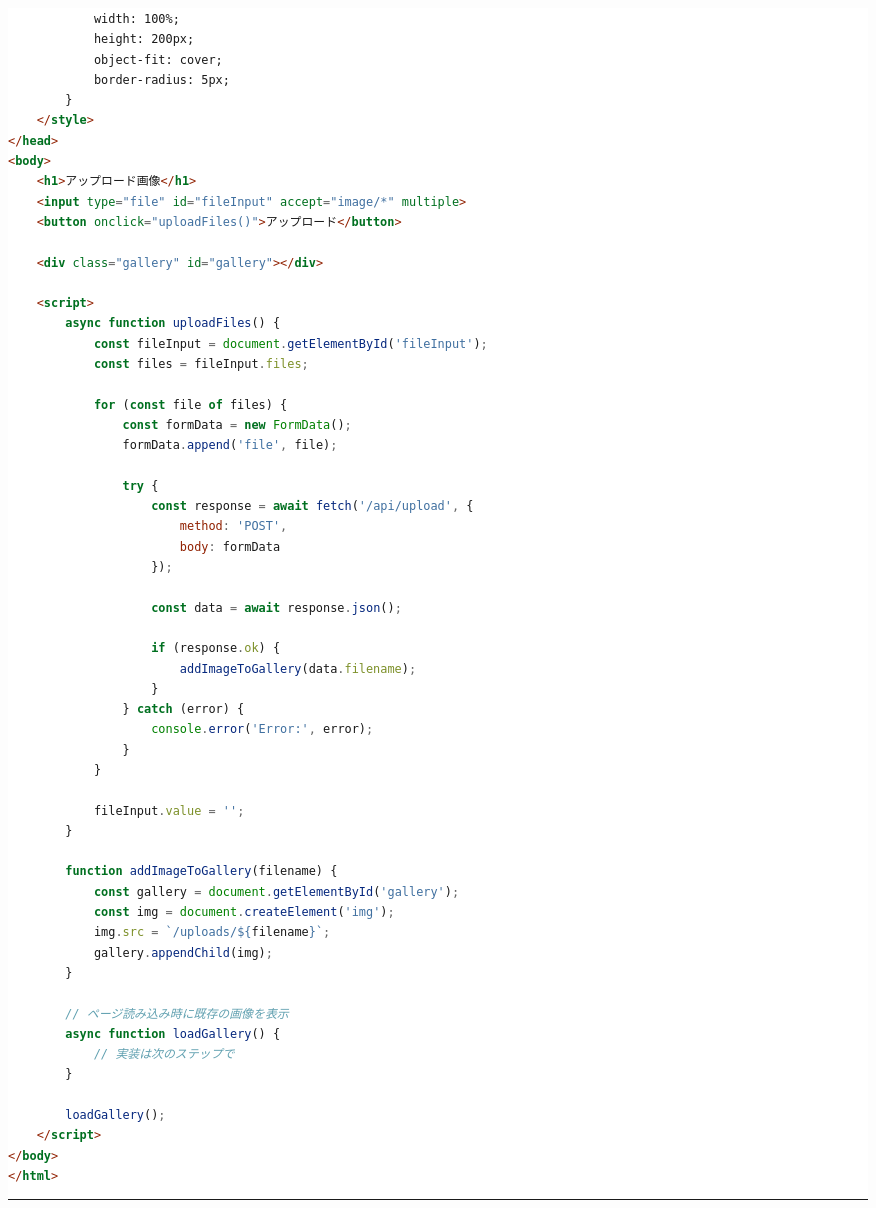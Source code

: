 ```html
            width: 100%;
            height: 200px;
            object-fit: cover;
            border-radius: 5px;
        }
    </style>
</head>
<body>
    <h1>アップロード画像</h1>
    <input type="file" id="fileInput" accept="image/*" multiple>
    <button onclick="uploadFiles()">アップロード</button>
    
    <div class="gallery" id="gallery"></div>

    <script>
        async function uploadFiles() {
            const fileInput = document.getElementById('fileInput');
            const files = fileInput.files;
            
            for (const file of files) {
                const formData = new FormData();
                formData.append('file', file);
                
                try {
                    const response = await fetch('/api/upload', {
                        method: 'POST',
                        body: formData
                    });
                    
                    const data = await response.json();
                    
                    if (response.ok) {
                        addImageToGallery(data.filename);
                    }
                } catch (error) {
                    console.error('Error:', error);
                }
            }
            
            fileInput.value = '';
        }

        function addImageToGallery(filename) {
            const gallery = document.getElementById('gallery');
            const img = document.createElement('img');
            img.src = `/uploads/${filename}`;
            gallery.appendChild(img);
        }

        // ページ読み込み時に既存の画像を表示
        async function loadGallery() {
            // 実装は次のステップで
        }

        loadGallery();
    </script>
</body>
</html>
```

---